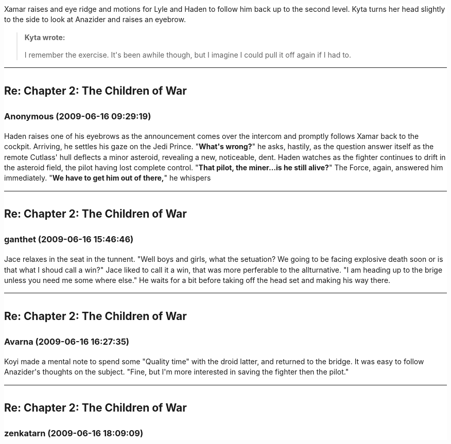 Xamar raises and eye ridge and motions for Lyle and Haden to follow him back up to the second level.
Kyta turns her head slightly to the side to look at Anazider and raises an eyebrow.
> **Kyta wrote:**
>
> I remember the exercise. It&#39;s been awhile though, but I imagine I could pull it off again if I had to.

---

## Re: Chapter 2: The Children of War

### **Anonymous** (2009-06-16 09:29:19)

Haden raises one of his eyebrows as the announcement comes over the intercom and promptly follows Xamar back to the cockpit. Arriving, he settles his gaze on the Jedi Prince. "**What's wrong?**" he asks, hastily, as the question answer itself as the remote Cutlass' hull deflects a minor asteroid, revealing a new, noticeable, dent. Haden watches as the fighter continues to drift in the asteroid field, the pilot having lost complete control.
"**That pilot, the miner…is he still alive?**"
The Force, again, answered him immediately.
"**We have to get him out of there,**" he whispers

---

## Re: Chapter 2: The Children of War

### **ganthet** (2009-06-16 15:46:46)

Jace relaxes in the seat in the tunnent. "Well boys and girls, what the setuation? We going to be facing explosive death soon or is that what I shoud call a win?"
Jace liked to call it a win, that was more perferable to the allturnative. "I am heading up to the brige unless you need me some where else." He waits for a bit before taking off the head set and making his way there.

---

## Re: Chapter 2: The Children of War

### **Avarna** (2009-06-16 16:27:35)

Koyi made a mental note to spend some "Quality time" with the droid latter, and returned to the bridge. It was easy to follow Anazider's thoughts on the subject. "Fine, but I'm more interested in saving the fighter then the pilot."

---

## Re: Chapter 2: The Children of War

### **zenkatarn** (2009-06-16 18:09:09)

